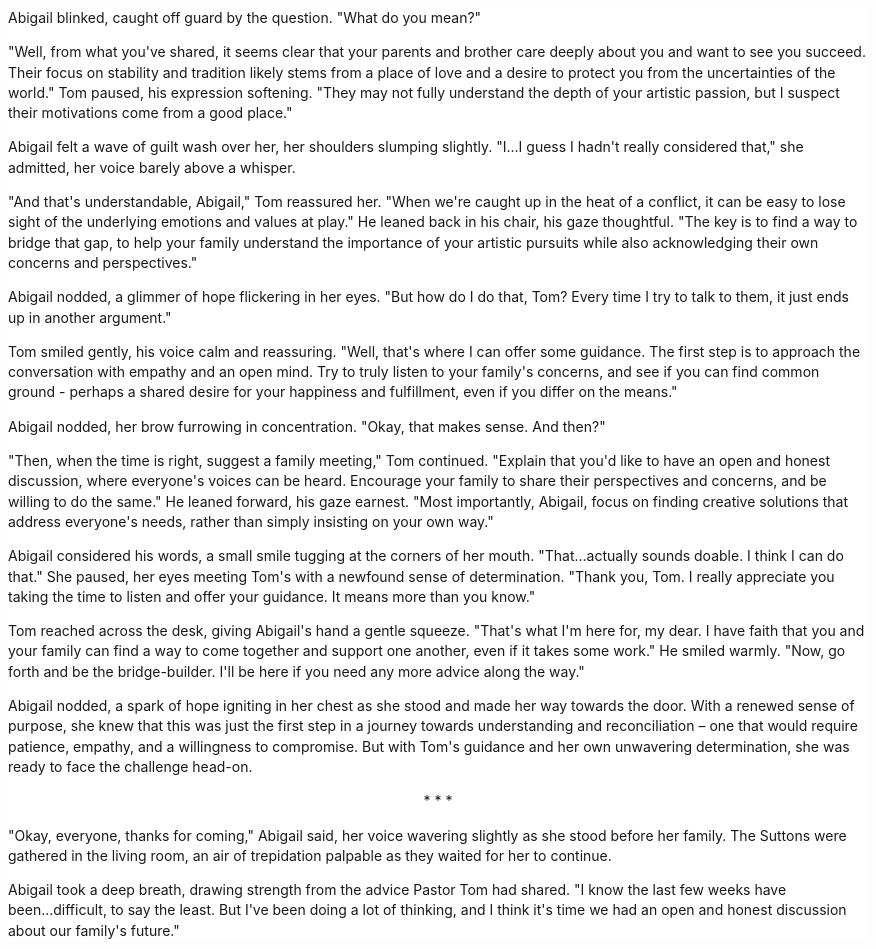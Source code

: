 Abigail blinked, caught off guard by the question. "What do you mean?"

"Well, from what you've shared, it seems clear that your parents and brother care deeply about you and want to see you succeed. Their focus on stability and tradition likely stems from a place of love and a desire to protect you from the uncertainties of the world." Tom paused, his expression softening. "They may not fully understand the depth of your artistic passion, but I suspect their motivations come from a good place."

Abigail felt a wave of guilt wash over her, her shoulders slumping slightly. "I...I guess I hadn't really considered that," she admitted, her voice barely above a whisper.

"And that's understandable, Abigail," Tom reassured her. "When we're caught up in the heat of a conflict, it can be easy to lose sight of the underlying emotions and values at play." He leaned back in his chair, his gaze thoughtful. "The key is to find a way to bridge that gap, to help your family understand the importance of your artistic pursuits while also acknowledging their own concerns and perspectives."

Abigail nodded, a glimmer of hope flickering in her eyes. "But how do I do that, Tom? Every time I try to talk to them, it just ends up in another argument."

Tom smiled gently, his voice calm and reassuring. "Well, that's where I can offer some guidance. The first step is to approach the conversation with empathy and an open mind. Try to truly listen to your family's concerns, and see if you can find common ground - perhaps a shared desire for your happiness and fulfillment, even if you differ on the means."

Abigail nodded, her brow furrowing in concentration. "Okay, that makes sense. And then?"

"Then, when the time is right, suggest a family meeting," Tom continued. "Explain that you'd like to have an open and honest discussion, where everyone's voices can be heard. Encourage your family to share their perspectives and concerns, and be willing to do the same." He leaned forward, his gaze earnest. "Most importantly, Abigail, focus on finding creative solutions that address everyone's needs, rather than simply insisting on your own way."

Abigail considered his words, a small smile tugging at the corners of her mouth. "That...actually sounds doable. I think I can do that." She paused, her eyes meeting Tom's with a newfound sense of determination. "Thank you, Tom. I really appreciate you taking the time to listen and offer your guidance. It means more than you know."

Tom reached across the desk, giving Abigail's hand a gentle squeeze. "That's what I'm here for, my dear. I have faith that you and your family can find a way to come together and support one another, even if it takes some work." He smiled warmly. "Now, go forth and be the bridge-builder. I'll be here if you need any more advice along the way."

Abigail nodded, a spark of hope igniting in her chest as she stood and made her way towards the door. With a renewed sense of purpose, she knew that this was just the first step in a journey towards understanding and reconciliation – one that would require patience, empathy, and a willingness to compromise. But with Tom's guidance and her own unwavering determination, she was ready to face the challenge head-on.

<center>* * *</center>

"Okay, everyone, thanks for coming," Abigail said, her voice wavering slightly as she stood before her family. The Suttons were gathered in the living room, an air of trepidation palpable as they waited for her to continue.

Abigail took a deep breath, drawing strength from the advice Pastor Tom had shared. "I know the last few weeks have been...difficult, to say the least. But I've been doing a lot of thinking, and I think it's time we had an open and honest discussion about our family's future."
